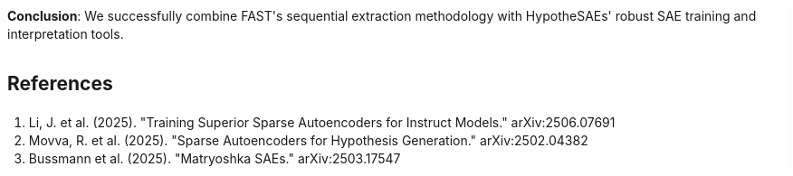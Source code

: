 **Conclusion**: We successfully combine FAST's sequential extraction methodology with HypotheSAEs' robust SAE training and interpretation tools.

## References

1. Li, J. et al. (2025). "Training Superior Sparse Autoencoders for Instruct Models." arXiv:2506.07691
2. Movva, R. et al. (2025). "Sparse Autoencoders for Hypothesis Generation." arXiv:2502.04382
3. Bussmann et al. (2025). "Matryoshka SAEs." arXiv:2503.17547
